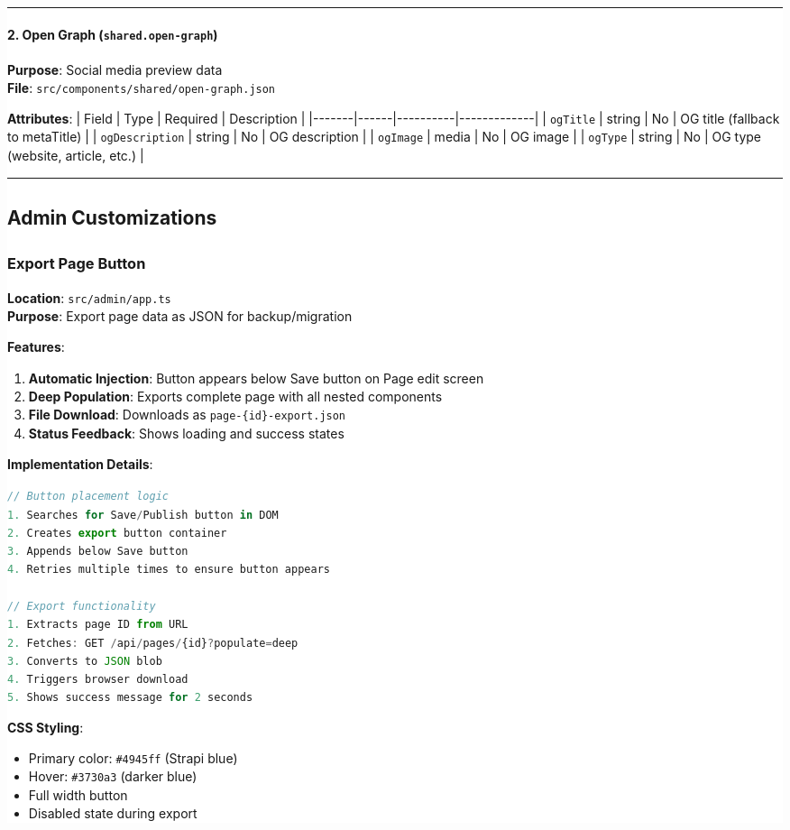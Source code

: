 
---

#### 2. Open Graph (`shared.open-graph`)

**Purpose**: Social media preview data  
**File**: `src/components/shared/open-graph.json`

**Attributes**:
| Field | Type | Required | Description |
|-------|------|----------|-------------|
| `ogTitle` | string | No | OG title (fallback to metaTitle) |
| `ogDescription` | string | No | OG description |
| `ogImage` | media | No | OG image |
| `ogType` | string | No | OG type (website, article, etc.) |

---

## Admin Customizations

### Export Page Button

**Location**: `src/admin/app.ts`  
**Purpose**: Export page data as JSON for backup/migration

**Features**:
1. **Automatic Injection**: Button appears below Save button on Page edit screen
2. **Deep Population**: Exports complete page with all nested components
3. **File Download**: Downloads as `page-{id}-export.json`
4. **Status Feedback**: Shows loading and success states

**Implementation Details**:

```typescript
// Button placement logic
1. Searches for Save/Publish button in DOM
2. Creates export button container
3. Appends below Save button
4. Retries multiple times to ensure button appears

// Export functionality
1. Extracts page ID from URL
2. Fetches: GET /api/pages/{id}?populate=deep
3. Converts to JSON blob
4. Triggers browser download
5. Shows success message for 2 seconds
```

**CSS Styling**:
- Primary color: `#4945ff` (Strapi blue)
- Hover: `#3730a3` (darker blue)
- Full width button
- Disabled state during export
